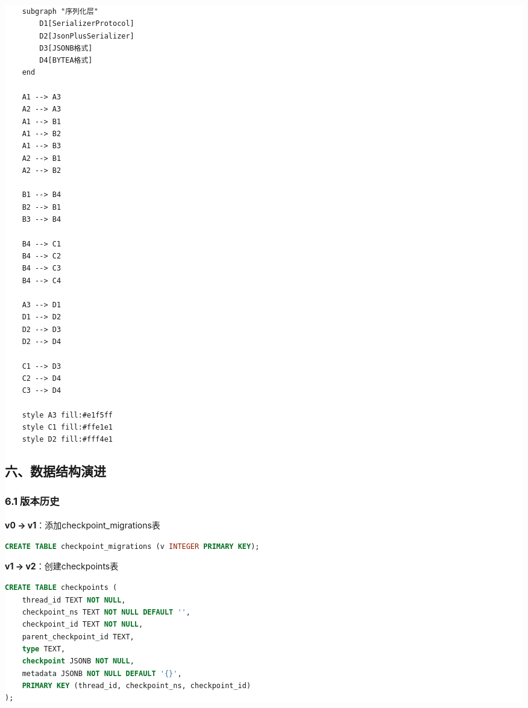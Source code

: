 ```mermaid
    subgraph "序列化层"
        D1[SerializerProtocol]
        D2[JsonPlusSerializer]
        D3[JSONB格式]
        D4[BYTEA格式]
    end
    
    A1 --> A3
    A2 --> A3
    A1 --> B1
    A1 --> B2
    A1 --> B3
    A2 --> B1
    A2 --> B2
    
    B1 --> B4
    B2 --> B1
    B3 --> B4
    
    B4 --> C1
    B4 --> C2
    B4 --> C3
    B4 --> C4
    
    A3 --> D1
    D1 --> D2
    D2 --> D3
    D2 --> D4
    
    C1 --> D3
    C2 --> D4
    C3 --> D4
    
    style A3 fill:#e1f5ff
    style C1 fill:#ffe1e1
    style D2 fill:#fff4e1
```

## 六、数据结构演进

### 6.1 版本历史

**v0 → v1**：添加checkpoint_migrations表
```sql
CREATE TABLE checkpoint_migrations (v INTEGER PRIMARY KEY);
```

**v1 → v2**：创建checkpoints表
```sql
CREATE TABLE checkpoints (
    thread_id TEXT NOT NULL,
    checkpoint_ns TEXT NOT NULL DEFAULT '',
    checkpoint_id TEXT NOT NULL,
    parent_checkpoint_id TEXT,
    type TEXT,
    checkpoint JSONB NOT NULL,
    metadata JSONB NOT NULL DEFAULT '{}',
    PRIMARY KEY (thread_id, checkpoint_ns, checkpoint_id)
);
```
